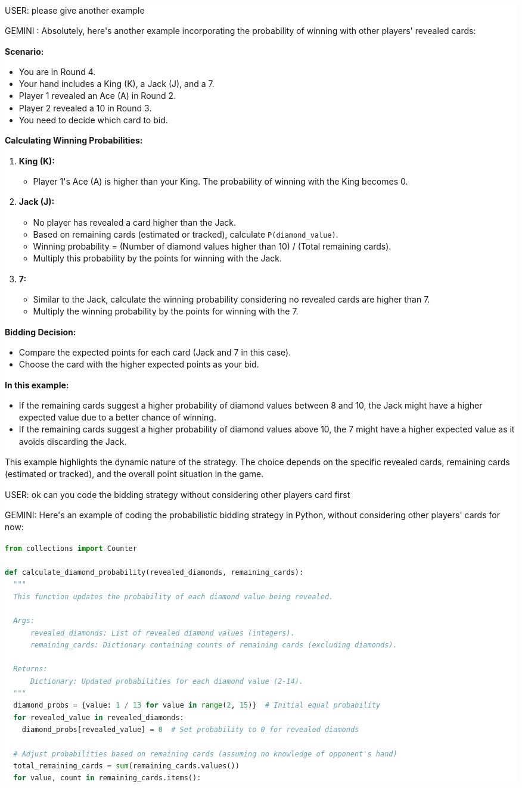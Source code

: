 USER: please give another example

GEMINI : Absolutely, here's another example incorporating the probability of winning with other players' revealed cards:

**Scenario:**

* You are in Round 4.
* Your hand includes a King (K), a Jack (J), and a 7.
* Player 1 revealed an Ace (A) in Round 2.
* Player 2 revealed a 10 in Round 3.
* You need to decide which card to bid.

**Calculating Winning Probabilities:**

1. **King (K):**
    * Player 1's Ace (A) is higher than your King. The probability of winning with the King becomes 0.

2. **Jack (J):**
    * No player has revealed a card higher than the Jack.
    * Based on remaining cards (estimated or tracked), calculate `P(diamond_value)`.
    * Winning probability = (Number of diamond values higher than 10) / (Total remaining cards).
    * Multiply this probability by the points for winning with the Jack.

3. **7:**
    * Similar to the Jack, calculate the winning probability considering no revealed cards are higher than 7.
    * Multiply the winning probability by the points for winning with the 7.

**Bidding Decision:**

* Compare the expected points for each card (Jack and 7 in this case).
* Choose the card with the higher expected points as your bid.

**In this example:**

* If the remaining cards suggest a higher probability of diamond values between 8 and 10, the Jack might have a higher expected value due to a better chance of winning.
* If the remaining cards suggest a higher probability of diamond values above 10, the 7 might have a higher expected value as it avoids discarding the Jack.

This example highlights the dynamic nature of the strategy. The choice depends on the specific revealed cards, remaining cards (estimated or tracked), and the overall point situation in the game. 

USER: ok can you code the bidding strategy without considering other players card first

GEMINI: Here's an example of coding the probabilistic bidding strategy in Python, without considering other players' cards for now:

```python
from collections import Counter

def calculate_diamond_probability(revealed_diamonds, remaining_cards):
  """
  This function updates the probability of each diamond value being revealed.

  Args:
      revealed_diamonds: List of revealed diamond values (integers).
      remaining_cards: Dictionary containing counts of remaining cards (excluding diamonds).

  Returns:
      Dictionary: Updated probabilities for each diamond value (2-14).
  """
  diamond_probs = {value: 1 / 13 for value in range(2, 15)}  # Initial equal probability
  for revealed_value in revealed_diamonds:
    diamond_probs[revealed_value] = 0  # Set probability to 0 for revealed diamonds

  # Adjust probabilities based on remaining cards (assuming no knowledge of opponent's hand)
  total_remaining_cards = sum(remaining_cards.values())
  for value, count in remaining_cards.items():
```